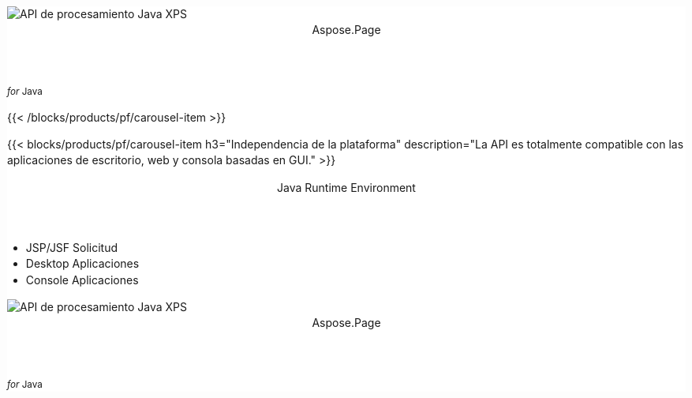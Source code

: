    </ul>
  </div>
  
 </div>
 
 <div class="d1-logo">
  <img width="70" height="75" alt="API de procesamiento Java XPS" src="https://www.aspose.cloud/templates/aspose/img/products/page/aspose_page-for-java.svg"/>
  <header>
   Aspose.Page
  </header>
  <footer>
   <small>
    <em>
     for
    </em>
    Java
   </small>
  </footer>
 </div>
 
</div>

{{< /blocks/products/pf/carousel-item >}}

{{< blocks/products/pf/carousel-item h3="Independencia de la plataforma" description="La API es totalmente compatible con las aplicaciones de escritorio, web y consola basadas en GUI." >}}
<div class="diagram1 d1-java">
 <div class="d1-row">
  <div class="d1-col d1-left">
  </div>
  
  <div class="d1-col d1-right">
   <header>
    <i class="fa fa-cubes">
    </i>
    Java Runtime Environment
   </header>
   <ul>
    <li>
     JSP/JSF Solicitud
    </li>
    <li>
     Desktop Aplicaciones
    </li>
    <li>
     Console Aplicaciones
    </li>
   </ul>
  </div>
  
 </div>
 
 <div class="d1-logo">
  <img width="70" height="75" alt="API de procesamiento Java XPS" src="https://www.aspose.cloud/templates/aspose/img/products/page/aspose_page-for-java.svg"/>
  <header>
   Aspose.Page
  </header>
  <footer>
   <small>
    <em>
     for
    </em>
    Java
   </small>
  </footer>
 </div>